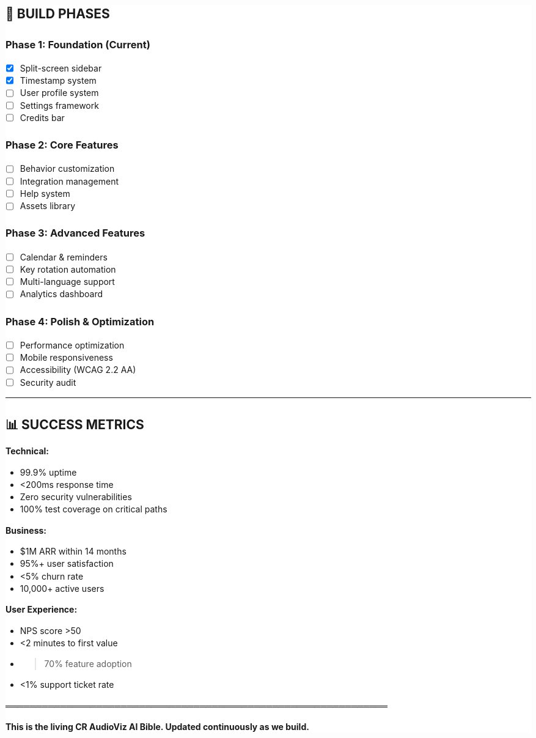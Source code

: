 
## 🔄 BUILD PHASES

### Phase 1: Foundation (Current)
- [x] Split-screen sidebar
- [x] Timestamp system
- [ ] User profile system
- [ ] Settings framework
- [ ] Credits bar

### Phase 2: Core Features
- [ ] Behavior customization
- [ ] Integration management
- [ ] Help system
- [ ] Assets library

### Phase 3: Advanced Features
- [ ] Calendar & reminders
- [ ] Key rotation automation
- [ ] Multi-language support
- [ ] Analytics dashboard

### Phase 4: Polish & Optimization
- [ ] Performance optimization
- [ ] Mobile responsiveness
- [ ] Accessibility (WCAG 2.2 AA)
- [ ] Security audit

---

## 📊 SUCCESS METRICS

**Technical:**
- 99.9% uptime
- <200ms response time
- Zero security vulnerabilities
- 100% test coverage on critical paths

**Business:**
- $1M ARR within 14 months
- 95%+ user satisfaction
- <5% churn rate
- 10,000+ active users

**User Experience:**
- NPS score >50
- <2 minutes to first value
- >70% feature adoption
- <1% support ticket rate

═══════════════════════════════════════════════════════════════

**This is the living CR AudioViz AI Bible. Updated continuously as we build.**
